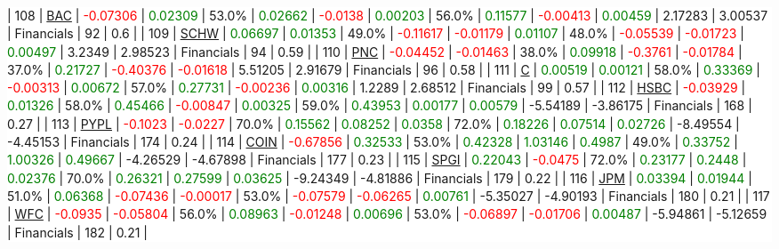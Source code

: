 | 108 | [BAC](https://finance.yahoo.com/quote/BAC/financials)     | <span style="color: red;"> -0.07306 </span>  | <span style="color: green;"> 0.02309 </span> | 53.0%                  | <span style="color: green;"> 0.02662 </span> | <span style="color: red;"> -0.0138 </span>   | <span style="color: green;"> 0.00203 </span> | 56.0%                  | <span style="color: green;"> 0.11577 </span> | <span style="color: red;"> -0.00413 </span>  | <span style="color: green;"> 0.00459 </span> |             2.17283  |   3.00537   | Financials             |     92 |           0.6  |
| 109 | [SCHW](https://finance.yahoo.com/quote/SCHW/financials)   | <span style="color: green;"> 0.06697 </span> | <span style="color: green;"> 0.01353 </span> | 49.0%                  | <span style="color: red;"> -0.11617 </span>  | <span style="color: red;"> -0.01179 </span>  | <span style="color: green;"> 0.01107 </span> | 48.0%                  | <span style="color: red;"> -0.05539 </span>  | <span style="color: red;"> -0.01723 </span>  | <span style="color: green;"> 0.00497 </span> |             3.2349   |   2.98523   | Financials             |     94 |           0.59 |
| 110 | [PNC](https://finance.yahoo.com/quote/PNC/financials)     | <span style="color: red;"> -0.04452 </span>  | <span style="color: red;"> -0.01463 </span>  | 38.0%                  | <span style="color: green;"> 0.09918 </span> | <span style="color: red;"> -0.3761 </span>   | <span style="color: red;"> -0.01784 </span>  | 37.0%                  | <span style="color: green;"> 0.21727 </span> | <span style="color: red;"> -0.40376 </span>  | <span style="color: red;"> -0.01618 </span>  |             5.51205  |   2.91679   | Financials             |     96 |           0.58 |
| 111 | [C](https://finance.yahoo.com/quote/C/financials)         | <span style="color: green;"> 0.00519 </span> | <span style="color: green;"> 0.00121 </span> | 58.0%                  | <span style="color: green;"> 0.33369 </span> | <span style="color: red;"> -0.00313 </span>  | <span style="color: green;"> 0.00672 </span> | 57.0%                  | <span style="color: green;"> 0.27731 </span> | <span style="color: red;"> -0.00236 </span>  | <span style="color: green;"> 0.00316 </span> |             1.2289   |   2.68512   | Financials             |     99 |           0.57 |
| 112 | [HSBC](https://finance.yahoo.com/quote/HSBC/financials)   | <span style="color: red;"> -0.03929 </span>  | <span style="color: green;"> 0.01326 </span> | 58.0%                  | <span style="color: green;"> 0.45466 </span> | <span style="color: red;"> -0.00847 </span>  | <span style="color: green;"> 0.00325 </span> | 59.0%                  | <span style="color: green;"> 0.43953 </span> | <span style="color: green;"> 0.00177 </span> | <span style="color: green;"> 0.00579 </span> |            -5.54189  |  -3.86175   | Financials             |    168 |           0.27 |
| 113 | [PYPL](https://finance.yahoo.com/quote/PYPL/financials)   | <span style="color: red;"> -0.1023 </span>   | <span style="color: red;"> -0.0227 </span>   | 70.0%                  | <span style="color: green;"> 0.15562 </span> | <span style="color: green;"> 0.08252 </span> | <span style="color: green;"> 0.0358 </span>  | 72.0%                  | <span style="color: green;"> 0.18226 </span> | <span style="color: green;"> 0.07514 </span> | <span style="color: green;"> 0.02726 </span> |            -8.49554  |  -4.45153   | Financials             |    174 |           0.24 |
| 114 | [COIN](https://finance.yahoo.com/quote/COIN/financials)   | <span style="color: red;"> -0.67856 </span>  | <span style="color: green;"> 0.32533 </span> | 53.0%                  | <span style="color: green;"> 0.42328 </span> | <span style="color: green;"> 1.03146 </span> | <span style="color: green;"> 0.4987 </span>  | 49.0%                  | <span style="color: green;"> 0.33752 </span> | <span style="color: green;"> 1.00326 </span> | <span style="color: green;"> 0.49667 </span> |            -4.26529  |  -4.67898   | Financials             |    177 |           0.23 |
| 115 | [SPGI](https://finance.yahoo.com/quote/SPGI/financials)   | <span style="color: green;"> 0.22043 </span> | <span style="color: red;"> -0.0475 </span>   | 72.0%                  | <span style="color: green;"> 0.23177 </span> | <span style="color: green;"> 0.2448 </span>  | <span style="color: green;"> 0.02376 </span> | 70.0%                  | <span style="color: green;"> 0.26321 </span> | <span style="color: green;"> 0.27599 </span> | <span style="color: green;"> 0.03625 </span> |            -9.24349  |  -4.81886   | Financials             |    179 |           0.22 |
| 116 | [JPM](https://finance.yahoo.com/quote/JPM/financials)     | <span style="color: green;"> 0.03394 </span> | <span style="color: green;"> 0.01944 </span> | 51.0%                  | <span style="color: green;"> 0.06368 </span> | <span style="color: red;"> -0.07436 </span>  | <span style="color: red;"> -0.00017 </span>  | 53.0%                  | <span style="color: red;"> -0.07579 </span>  | <span style="color: red;"> -0.06265 </span>  | <span style="color: green;"> 0.00761 </span> |            -5.35027  |  -4.90193   | Financials             |    180 |           0.21 |
| 117 | [WFC](https://finance.yahoo.com/quote/WFC/financials)     | <span style="color: red;"> -0.0935 </span>   | <span style="color: red;"> -0.05804 </span>  | 56.0%                  | <span style="color: green;"> 0.08963 </span> | <span style="color: red;"> -0.01248 </span>  | <span style="color: green;"> 0.00696 </span> | 53.0%                  | <span style="color: red;"> -0.06897 </span>  | <span style="color: red;"> -0.01706 </span>  | <span style="color: green;"> 0.00487 </span> |            -5.94861  |  -5.12659   | Financials             |    182 |           0.21 |